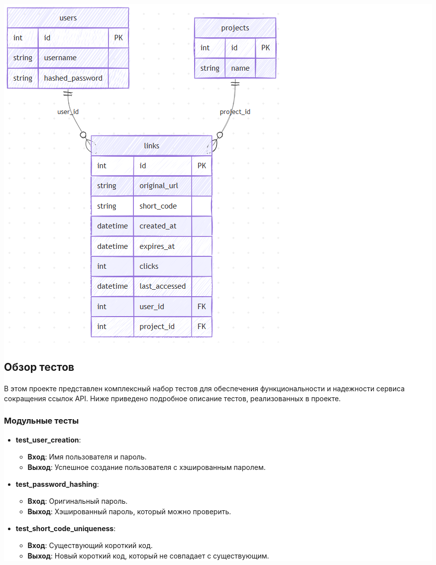![](https://raw.githubusercontent.com/NasPozd/API-link-shortening-service/refs/heads/main/docs/db_schema.png)

## Обзор тестов
В этом проекте представлен комплексный набор тестов для обеспечения функциональности и надежности сервиса сокращения ссылок API. Ниже приведено подробное описание тестов, реализованных в проекте.

### Модульные тесты
- **test_user_creation**: 
  - **Вход**: Имя пользователя и пароль.
  - **Выход**: Успешное создание пользователя с хэшированным паролем.
  
- **test_password_hashing**: 
  - **Вход**: Оригинальный пароль.
  - **Выход**: Хэшированный пароль, который можно проверить.

- **test_short_code_uniqueness**: 
  - **Вход**: Существующий короткий код.
  - **Выход**: Новый короткий код, который не совпадает с существующим.
